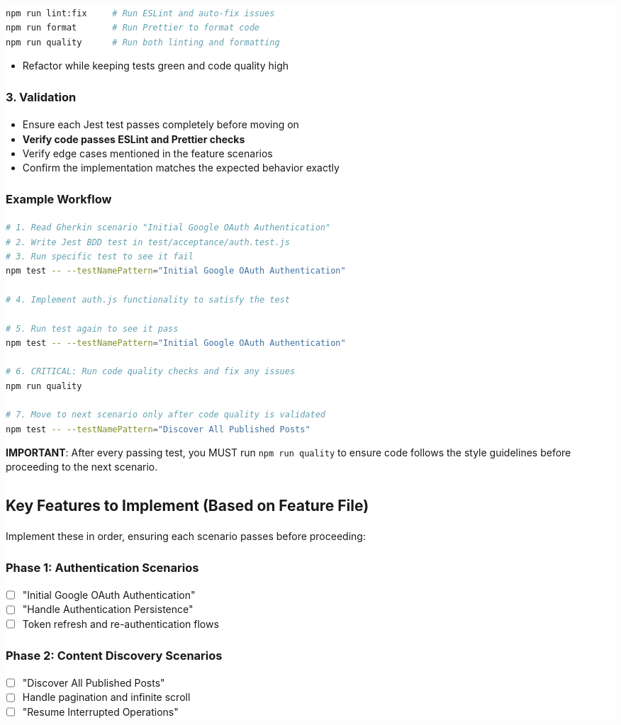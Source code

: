   ```bash
  npm run lint:fix     # Run ESLint and auto-fix issues
  npm run format       # Run Prettier to format code
  npm run quality      # Run both linting and formatting
  ```

- Refactor while keeping tests green and code quality high

### 3. Validation

- Ensure each Jest test passes completely before moving on
- **Verify code passes ESLint and Prettier checks**
- Verify edge cases mentioned in the feature scenarios
- Confirm the implementation matches the expected behavior exactly

### Example Workflow

```bash
# 1. Read Gherkin scenario "Initial Google OAuth Authentication"
# 2. Write Jest BDD test in test/acceptance/auth.test.js
# 3. Run specific test to see it fail
npm test -- --testNamePattern="Initial Google OAuth Authentication"

# 4. Implement auth.js functionality to satisfy the test

# 5. Run test again to see it pass
npm test -- --testNamePattern="Initial Google OAuth Authentication"

# 6. CRITICAL: Run code quality checks and fix any issues
npm run quality

# 7. Move to next scenario only after code quality is validated
npm test -- --testNamePattern="Discover All Published Posts"
```

**IMPORTANT**: After every passing test, you MUST run `npm run quality` to ensure code follows the style guidelines before proceeding to the next scenario.

## Key Features to Implement (Based on Feature File)

Implement these in order, ensuring each scenario passes before proceeding:

### Phase 1: Authentication Scenarios

- [ ] "Initial Google OAuth Authentication"
- [ ] "Handle Authentication Persistence"
- [ ] Token refresh and re-authentication flows

### Phase 2: Content Discovery Scenarios  

- [ ] "Discover All Published Posts"
- [ ] Handle pagination and infinite scroll
- [ ] "Resume Interrupted Operations"
